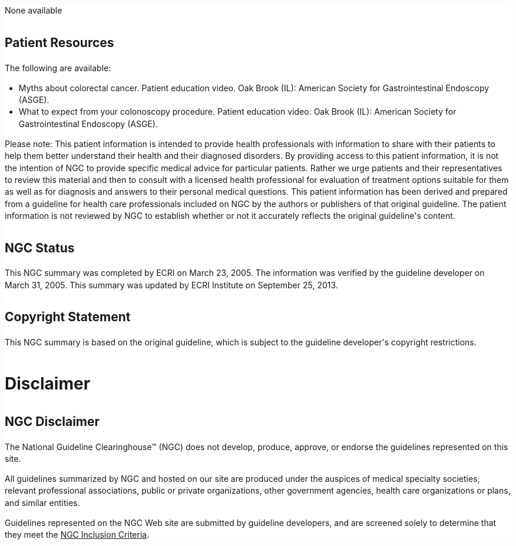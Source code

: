 None available

## Patient Resources



The following are available:

  * Myths about colorectal cancer. Patient education video. Oak Brook (IL): American Society for Gastrointestinal Endoscopy (ASGE). 
  * What to expect from your colonoscopy procedure. Patient education video. Oak Brook (IL): American Society for Gastrointestinal Endoscopy (ASGE). 



Please note: This patient information is intended to provide health professionals with information to share with their patients to help them better understand their health and their diagnosed disorders. By providing access to this patient information, it is not the intention of NGC to provide specific medical advice for particular patients. Rather we urge patients and their representatives to review this material and then to consult with a licensed health professional for evaluation of treatment options suitable for them as well as for diagnosis and answers to their personal medical questions. This patient information has been derived and prepared from a guideline for health care professionals included on NGC by the authors or publishers of that original guideline. The patient information is not reviewed by NGC to establish whether or not it accurately reflects the original guideline's content.

## NGC Status



This NGC summary was completed by ECRI on March 23, 2005. The information was verified by the guideline developer on March 31, 2005. This summary was updated by ECRI Institute on September 25, 2013.

## Copyright Statement



This NGC summary is based on the original guideline, which is subject to the guideline developer's copyright restrictions.

# Disclaimer

## NGC Disclaimer



The National Guideline Clearinghouse™ (NGC) does not develop, produce, approve, or endorse the guidelines represented on this site.

All guidelines summarized by NGC and hosted on our site are produced under the auspices of medical specialty societies, relevant professional associations, public or private organizations, other government agencies, health care organizations or plans, and similar entities.

Guidelines represented on the NGC Web site are submitted by guideline developers, and are screened solely to determine that they meet the [NGC Inclusion Criteria](/help-and-about/summaries/inclusion-criteria).
